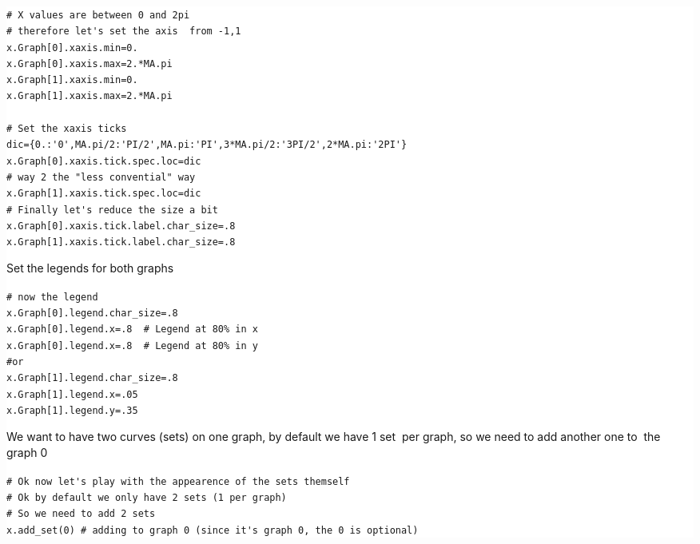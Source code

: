     
    
    # X values are between 0 and 2pi  
    # therefore let's set the axis  from -1,1  
    x.Graph[0].xaxis.min=0.  
    x.Graph[0].xaxis.max=2.*MA.pi  
    x.Graph[1].xaxis.min=0.  
    x.Graph[1].xaxis.max=2.*MA.pi  
      
    # Set the xaxis ticks  
    dic={0.:'0',MA.pi/2:'PI/2',MA.pi:'PI',3*MA.pi/2:'3PI/2',2*MA.pi:'2PI'}  
    x.Graph[0].xaxis.tick.spec.loc=dic  
    # way 2 the "less convential" way  
    x.Graph[1].xaxis.tick.spec.loc=dic  
    # Finally let's reduce the size a bit  
    x.Graph[0].xaxis.tick.label.char_size=.8  
    x.Graph[1].xaxis.tick.label.char_size=.8  
    

Set the legends for both graphs  

    
    
    # now the legend  
    x.Graph[0].legend.char_size=.8  
    x.Graph[0].legend.x=.8  # Legend at 80% in x  
    x.Graph[0].legend.x=.8  # Legend at 80% in y  
    #or  
    x.Graph[1].legend.char_size=.8  
    x.Graph[1].legend.x=.05  
    x.Graph[1].legend.y=.35  
    

We want to have two curves (sets) on one graph, by default we have 1 set&#160; per
graph, so we need to add another one to&#160; the&#160; graph 0  

    
    
    # Ok now let's play with the appearence of the sets themself  
    # Ok by default we only have 2 sets (1 per graph)  
    # So we need to add 2 sets  
    x.add_set(0) # adding to graph 0 (since it's graph 0, the 0 is optional)  
    